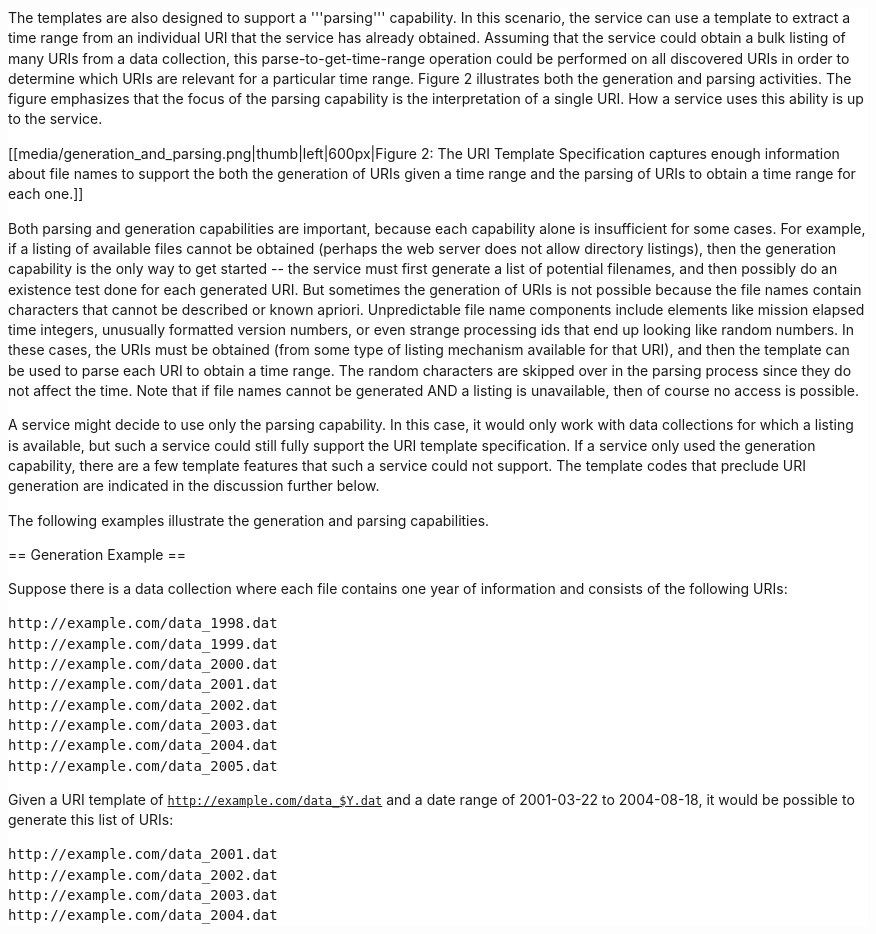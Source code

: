 The templates are also designed to support a '''parsing''' capability. In this scenario, the service can use a template to extract a time range from an individual URI that the service has already obtained. Assuming that the service could obtain a bulk listing of many URIs from a data collection, this parse-to-get-time-range operation could be performed on all discovered URIs in order to determine which URIs are relevant for a particular time range. Figure 2 illustrates both the generation and parsing activities. The figure emphasizes that the focus of the parsing capability is the interpretation of a single URI. How a service uses this ability is up to the service.

[[media/generation_and_parsing.png|thumb|left|600px|Figure 2: The URI Template Specification captures enough information about file names to support the both the generation of URIs given a time range and the parsing of URIs to obtain a time range for each one.]]<br style="clear:both"/>

Both parsing and generation capabilities are important, because each capability alone is insufficient for some cases.  For example, if a listing of available files cannot be obtained (perhaps the web server does not allow directory listings), then the generation capability is the only way to get started -- the service must first generate a list of potential filenames, and then possibly do an existence test done for each generated URI. But sometimes the generation of URIs is not possible because the file names contain characters that cannot be described or known apriori. Unpredictable file name components include elements like mission elapsed time integers, unusually formatted version numbers, or even strange processing ids that end up looking like random numbers. In these cases, the URIs must be obtained (from some type of listing mechanism available for that URI), and then the template can be used to parse each URI to obtain a time range. The random characters are skipped over in the parsing process since they do not affect the time. Note that if file names cannot be generated AND a listing is unavailable, then of course no access is possible.

A service might decide to use only the parsing capability. In this case, it would only work with data collections for which a listing is available, but such a service could still fully support the URI template specification. If a service only used the generation capability, there are a few template features that such a service could not support. The template codes that preclude URI generation are indicated in the discussion further below.

The following examples illustrate the generation and parsing capabilities.

== Generation Example ==

Suppose there is a data collection where each file contains one year of information and consists of the following URIs:
<pre>
http://example.com/data_1998.dat
http://example.com/data_1999.dat
http://example.com/data_2000.dat
http://example.com/data_2001.dat
http://example.com/data_2002.dat
http://example.com/data_2003.dat
http://example.com/data_2004.dat
http://example.com/data_2005.dat
</pre>

Given a URI template of <code><nowiki>http://example.com/data_$Y.dat</nowiki></code> and a date range of 2001-03-22 to 2004-08-18, it would be possible to generate this list of URIs:

<pre>
http://example.com/data_2001.dat
http://example.com/data_2002.dat
http://example.com/data_2003.dat
http://example.com/data_2004.dat
</pre>
